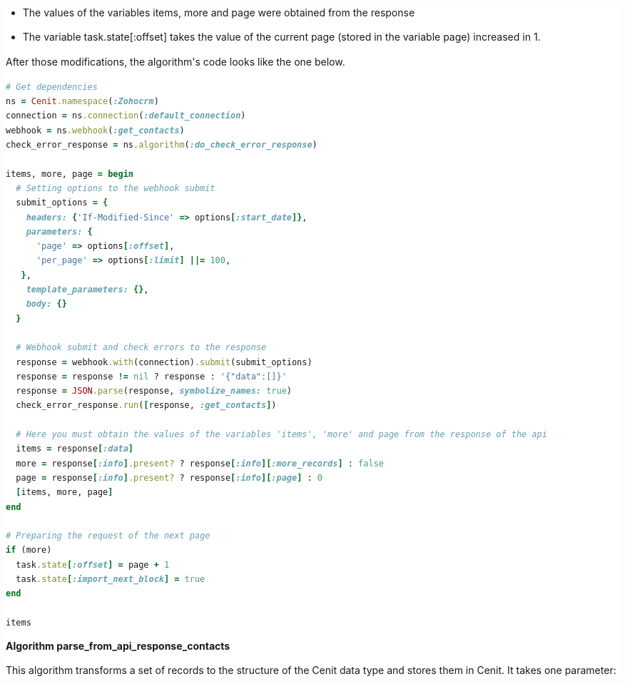 - The values of the variables items, more and page were obtained from the response

- The variable task.state[:offset] takes the value of the current page (stored in the  variable page) increased in 1.

After those modifications, the algorithm's code looks like the one below.

```ruby
# Get dependencies
ns = Cenit.namespace(:Zohocrm)
connection = ns.connection(:default_connection)
webhook = ns.webhook(:get_contacts)
check_error_response = ns.algorithm(:do_check_error_response)

items, more, page = begin
  # Setting options to the webhook submit
  submit_options = {
    headers: {'If-Modified-Since' => options[:start_date]},
    parameters: {
      'page' => options[:offset],
      'per_page' => options[:limit] ||= 100,
   },
    template_parameters: {},
    body: {}
  }

  # Webhook submit and check errors to the response
  response = webhook.with(connection).submit(submit_options)
  response = response != nil ? response : '{"data":[]}'
  response = JSON.parse(response, symbolize_names: true)
  check_error_response.run([response, :get_contacts])

  # Here you must obtain the values of the variables 'items', 'more' and page from the response of the api
  items = response[:data]
  more = response[:info].present? ? response[:info][:more_records] : false
  page = response[:info].present? ? response[:info][:page] : 0
  [items, more, page]
end

# Preparing the request of the next page
if (more)
  task.state[:offset] = page + 1
  task.state[:import_next_block] = true
end

items
```

**Algorithm parse_from_api_response_contacts**

This algorithm transforms a set of records to the structure of the Cenit data type and stores them in Cenit. It takes one parameter:
